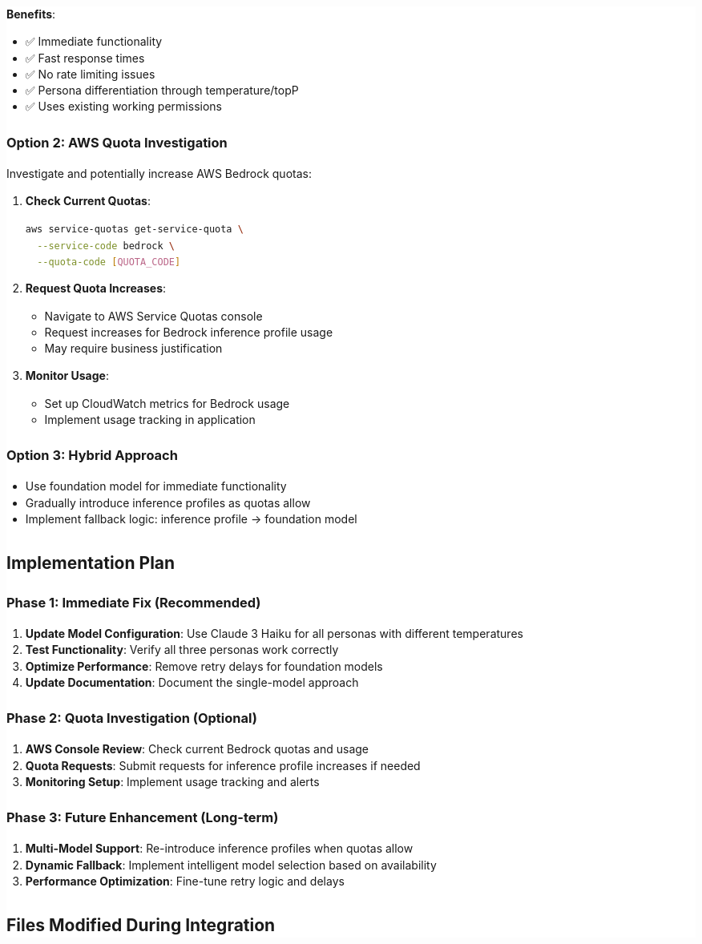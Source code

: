 
**Benefits**:
- ✅ Immediate functionality
- ✅ Fast response times
- ✅ No rate limiting issues
- ✅ Persona differentiation through temperature/topP
- ✅ Uses existing working permissions

### Option 2: AWS Quota Investigation
Investigate and potentially increase AWS Bedrock quotas:

1. **Check Current Quotas**:
   ```bash
   aws service-quotas get-service-quota \
     --service-code bedrock \
     --quota-code [QUOTA_CODE]
   ```

2. **Request Quota Increases**:
   - Navigate to AWS Service Quotas console
   - Request increases for Bedrock inference profile usage
   - May require business justification

3. **Monitor Usage**:
   - Set up CloudWatch metrics for Bedrock usage
   - Implement usage tracking in application

### Option 3: Hybrid Approach
- Use foundation model for immediate functionality
- Gradually introduce inference profiles as quotas allow
- Implement fallback logic: inference profile → foundation model

## Implementation Plan

### Phase 1: Immediate Fix (Recommended)
1. **Update Model Configuration**: Use Claude 3 Haiku for all personas with different temperatures
2. **Test Functionality**: Verify all three personas work correctly
3. **Optimize Performance**: Remove retry delays for foundation models
4. **Update Documentation**: Document the single-model approach

### Phase 2: Quota Investigation (Optional)
1. **AWS Console Review**: Check current Bedrock quotas and usage
2. **Quota Requests**: Submit requests for inference profile increases if needed
3. **Monitoring Setup**: Implement usage tracking and alerts

### Phase 3: Future Enhancement (Long-term)
1. **Multi-Model Support**: Re-introduce inference profiles when quotas allow
2. **Dynamic Fallback**: Implement intelligent model selection based on availability
3. **Performance Optimization**: Fine-tune retry logic and delays

## Files Modified During Integration
